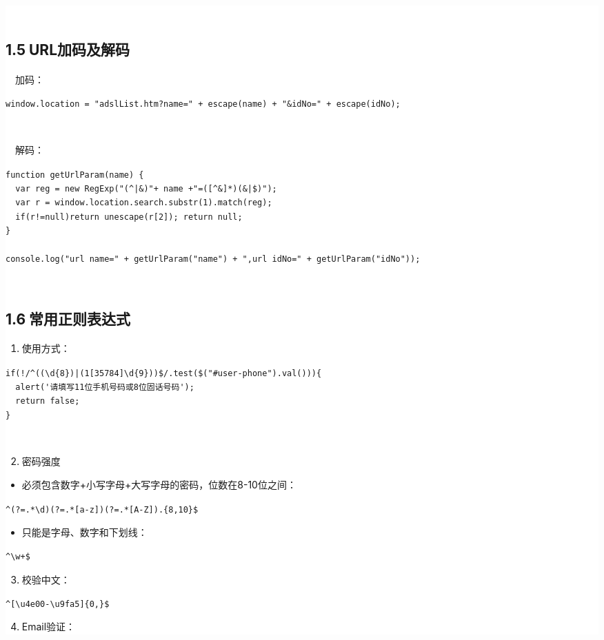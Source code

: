 <br>

## 1.5 URL加码及解码

&emsp;加码：

```
window.location = "adslList.htm?name=" + escape(name) + "&idNo=" + escape(idNo);
```

<br>

&emsp;解码：

```
function getUrlParam(name) {
  var reg = new RegExp("(^|&)"+ name +"=([^&]*)(&|$)");
  var r = window.location.search.substr(1).match(reg);
  if(r!=null)return unescape(r[2]); return null;
}

console.log("url name=" + getUrlParam("name") + ",url idNo=" + getUrlParam("idNo"));
```

<br>

## 1.6 常用正则表达式

1. 使用方式：
```
if(!/^((\d{8})|(1[35784]\d{9}))$/.test($("#user-phone").val())){
  alert('请填写11位手机号码或8位固话号码');
  return false;
}
```

<br>

2. 密码强度

* 必须包含数字+小写字母+大写字母的密码，位数在8-10位之间：

```
^(?=.*\d)(?=.*[a-z])(?=.*[A-Z]).{8,10}$
```

* 只能是字母、数字和下划线：

```
^\w+$
```

3. 校验中文：

```
^[\u4e00-\u9fa5]{0,}$
```

4. Email验证：
